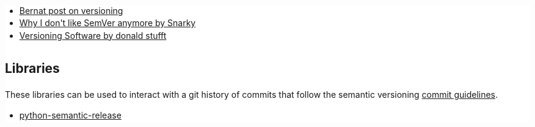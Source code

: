 * [Bernat post on versioning](https://bernat.tech/posts/version-numbers/)
* [Why I don't like SemVer anymore by Snarky](https://snarky.ca/why-i-dont-like-semver/)
* [Versioning Software by donald stufft](https://caremad.io/posts/2016/02/versioning-software/)

## Libraries

These libraries can be used to interact with a git history of commits that
follow the semantic versioning [commit guidelines](#commit-message-guidelines).

* [python-semantic-release](https://python-semantic-release.readthedocs.io)
